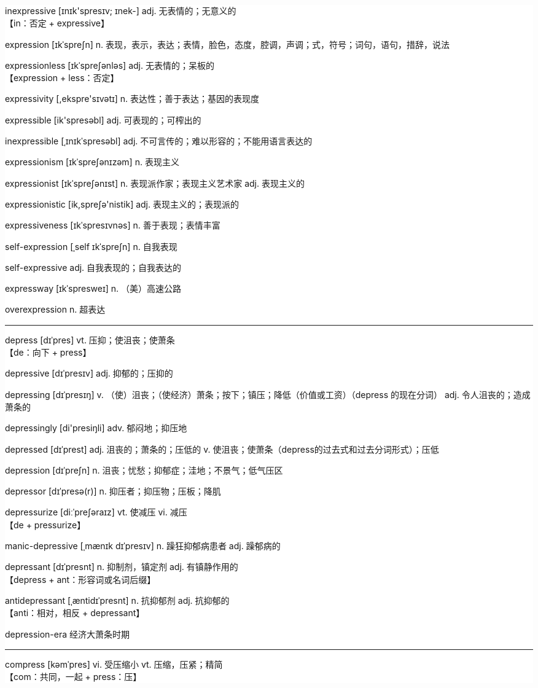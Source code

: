 inexpressive [ɪnɪk'spresɪv; ɪnek-] adj. 无表情的；无意义的   
【in：否定 + expressive】

expression [ɪkˈspreʃn] n. 表现，表示，表达；表情，脸色，态度，腔调，声调；式，符号；词句，语句，措辞，说法

expressionless [ɪkˈspreʃənləs] adj. 无表情的；呆板的   
【expression + less：否定】

expressivity [,ekspre'sɪvətɪ] n. 表达性；善于表达；基因的表现度

expressible [ik'spresəbl] adj. 可表现的；可榨出的

inexpressible [ˌɪnɪkˈspresəbl] adj. 不可言传的；难以形容的；不能用语言表达的

expressionism [ɪkˈspreʃənɪzəm] n. 表现主义

expressionist [ɪkˈspreʃənɪst] n. 表现派作家；表现主义艺术家 adj. 表现主义的

expressionistic [ik,spreʃə'nistik] adj. 表现主义的；表现派的

expressiveness [ɪkˈspresɪvnəs] n. 善于表现；表情丰富

self-expression [ˌself ɪkˈspreʃn] n. 自我表现

self-expressive adj. 自我表现的；自我表达的

expressway [ɪkˈspresweɪ] n. （美）高速公路

overexpression n. 超表达

- - -

depress [dɪˈpres] vt. 压抑；使沮丧；使萧条   
【de：向下 + press】

depressive [dɪˈpresɪv] adj. 抑郁的；压抑的

depressing [dɪˈpresɪŋ] v. （使）沮丧；（使经济）萧条；按下；镇压；降低（价值或工资）（depress 的现在分词） adj. 令人沮丧的；造成萧条的

depressingly [di'presiŋli] adv. 郁闷地；抑压地

depressed [dɪˈprest] adj. 沮丧的；萧条的；压低的 v. 使沮丧；使萧条（depress的过去式和过去分词形式）；压低

depression [dɪˈpreʃn] n. 沮丧；忧愁；抑郁症；洼地；不景气；低气压区
 
depressor [dɪˈpresə(r)] n. 抑压者；抑压物；压板；降肌

depressurize [diːˈpreʃəraɪz] vt. 使减压 vi. 减压   
【de + pressurize】

manic-depressive [ˌmænɪk dɪˈpresɪv] n. 躁狂抑郁病患者 adj. 躁郁病的

depressant [dɪˈpresnt] n. 抑制剂，镇定剂 adj. 有镇静作用的   
【depress + ant：形容词或名词后缀】

antidepressant [ˌæntidɪˈpresnt] n. 抗抑郁剂 adj. 抗抑郁的   
【anti：相对，相反 + depressant】

depression-era 经济大萧条时期

- - -

compress [kəmˈpres] vi. 受压缩小 vt. 压缩，压紧；精简   
【com：共同，一起 + press：压】
